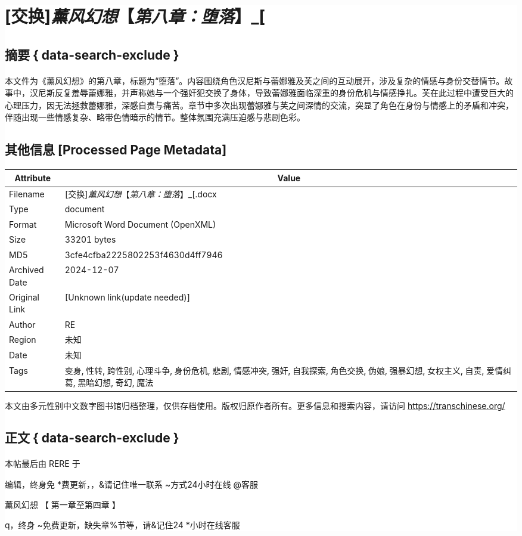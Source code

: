 # [交换]_薰风幻想_【_第八章：堕落_】_[



## 摘要  { data-search-exclude }


本文件为《薰风幻想》的第八章，标题为“堕落”。内容围绕角色汉尼斯与蕾娜雅及芙之间的互动展开，涉及复杂的情感与身份交替情节。故事中，汉尼斯反复羞辱蕾娜雅，并声称她与一个强奸犯交换了身体，导致蕾娜雅面临深重的身份危机与情感挣扎。芙在此过程中遭受巨大的心理压力，因无法拯救蕾娜雅，深感自责与痛苦。章节中多次出现蕾娜雅与芙之间深情的交流，突显了角色在身份与情感上的矛盾和冲突，伴随出现一些情感复杂、略带色情暗示的情节。整体氛围充满压迫感与悲剧色彩。



## 其他信息 [Processed Page Metadata]

| Attribute       | Value                                  |
|-----------------|----------------------------------------|
| Filename        | [交换]_薰风幻想_【_第八章：堕落_】_[.docx                             |
| Type            | document                                 |
| Format          | Microsoft Word Document (OpenXML)                               |
| Size            | 33201 bytes                           |
| MD5             | 3cfe4cfba2225802253f4630d4ff7946                                  |
| Archived Date   | 2024-12-07                             |
| Original Link   | [Unknown link(update needed)]                         |
| Author          | RE                               |
| Region          | 未知                               |
| Date            | 未知                                 |
| Tags            | 变身, 性转, 跨性别, 心理斗争, 身份危机, 悲剧, 情感冲突, 强奸, 自我探索, 角色交换, 伪娘, 强暴幻想, 女权主义, 自责, 爱情纠葛, 黑暗幻想, 奇幻, 魔法                                 |

本文由多元性别中文数字图书馆归档整理，仅供存档使用。版权归原作者所有。更多信息和搜索内容，请访问 <https://transchinese.org/>


## 正文 { data-search-exclude }


本帖最后由 RERE 于

编辑，终身免 *费更新，，&请记住唯一联系 ~方式24小时在线 @客服



薰风幻想 【 第一章至第四章 】



q，终身 ~免费更新，缺失章%节等，请&记住24 *小时在线客服


